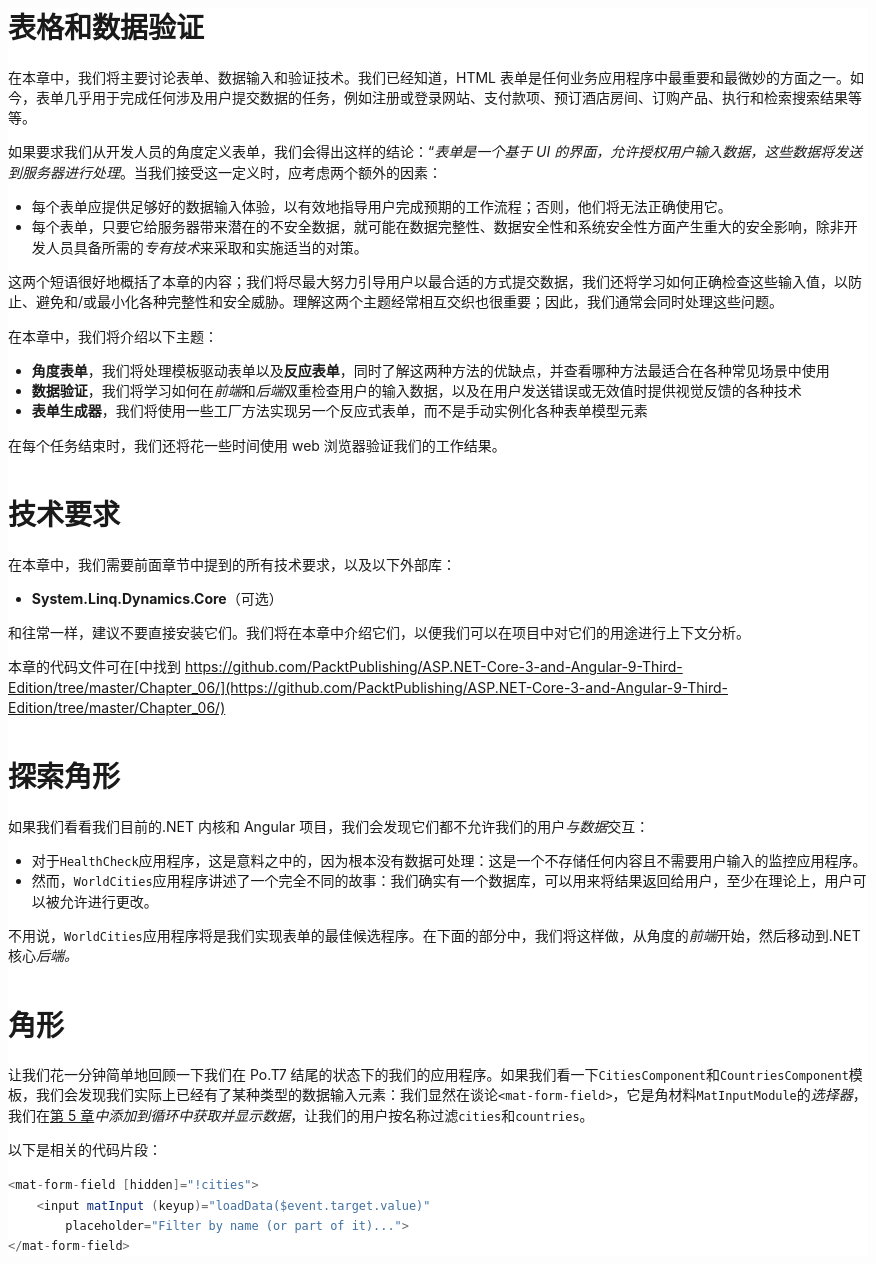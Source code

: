 # 表格和数据验证

在本章中，我们将主要讨论表单、数据输入和验证技术。我们已经知道，HTML 表单是任何业务应用程序中最重要和最微妙的方面之一。如今，表单几乎用于完成任何涉及用户提交数据的任务，例如注册或登录网站、支付款项、预订酒店房间、订购产品、执行和检索搜索结果等等。

如果要求我们从开发人员的角度定义表单，我们会得出这样的结论：“*表单是一个基于 UI 的界面，允许授权用户输入数据，这些数据将发送到服务器进行处理*。当我们接受这一定义时，应考虑两个额外的因素：

*   每个表单应提供足够好的数据输入体验，以有效地指导用户完成预期的工作流程；否则，他们将无法正确使用它。
*   每个表单，只要它给服务器带来潜在的不安全数据，就可能在数据完整性、数据安全性和系统安全性方面产生重大的安全影响，除非开发人员具备所需的*专有技术*来采取和实施适当的对策。

这两个短语很好地概括了本章的内容；我们将尽最大努力引导用户以最合适的方式提交数据，我们还将学习如何正确检查这些输入值，以防止、避免和/或最小化各种完整性和安全威胁。理解这两个主题经常相互交织也很重要；因此，我们通常会同时处理这些问题。

在本章中，我们将介绍以下主题：

*   **角度表单**，我们将处理模板驱动表单以及**反应表单**，同时了解这两种方法的优缺点，并查看哪种方法最适合在各种常见场景中使用
*   **数据验证**，我们将学习如何在*前端*和*后端*双重检查用户的输入数据，以及在用户发送错误或无效值时提供视觉反馈的各种技术
*   **表单生成器**，我们将使用一些工厂方法实现另一个反应式表单，而不是手动实例化各种表单模型元素

在每个任务结束时，我们还将花一些时间使用 web 浏览器验证我们的工作结果。

# 技术要求

在本章中，我们需要前面章节中提到的所有技术要求，以及以下外部库：

*   **System.Linq.Dynamics.Core**（可选）

和往常一样，建议不要直接安装它们。我们将在本章中介绍它们，以便我们可以在项目中对它们的用途进行上下文分析。

本章的代码文件可在[中找到 https://github.com/PacktPublishing/ASP.NET-Core-3-and-Angular-9-Third-Edition/tree/master/Chapter_06/](https://github.com/PacktPublishing/ASP.NET-Core-3-and-Angular-9-Third-Edition/tree/master/Chapter_06/)

# 探索角形

如果我们看看我们目前的.NET 内核和 Angular 项目，我们会发现它们都不允许我们的用户*与数据*交互：

*   对于`HealthCheck`应用程序，这是意料之中的，因为根本没有数据可处理：这是一个不存储任何内容且不需要用户输入的监控应用程序。
*   然而，`WorldCities`应用程序讲述了一个完全不同的故事：我们确实有一个数据库，可以用来将结果返回给用户，至少在理论上，用户可以被允许进行更改。

不用说，`WorldCities`应用程序将是我们实现表单的最佳候选程序。在下面的部分中，我们将这样做，从角度的*前端*开始，然后移动到.NET 核心*后端。*

# 角形

让我们花一分钟简单地回顾一下我们在 Po.T7 结尾的状态下的我们的应用程序。如果我们看一下`CitiesComponent`和`CountriesComponent`模板，我们会发现我们实际上已经有了某种类型的数据输入元素：我们显然在谈论`<mat-form-field>`，它是角材料`MatInputModule`的*选择器*，我们在[第 5 章](https://cdp.packtpub.com/asp_net_core_3_and_angular_7___third_edition/wp-admin/post.php?post=45&action=edit#post_50)*中添加到循环中获取并显示数据*，让我们的用户按名称过滤`cities`和`countries`。

以下是相关的代码片段：

```cs
<mat-form-field [hidden]="!cities">
    <input matInput (keyup)="loadData($event.target.value)"
        placeholder="Filter by name (or part of it)...">
</mat-form-field>
```
